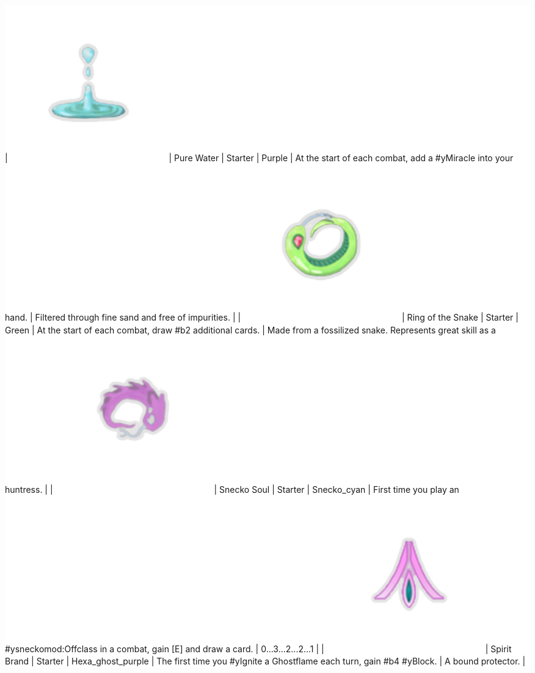 | ![](slay-the-spire/relics/PureWater.png) | Pure Water | Starter | Purple | At the start of each combat, add a #yMiracle into your hand. | Filtered through fine sand and free of impurities. |
| ![](slay-the-spire/relics/RingoftheSnake.png) | Ring of the Snake | Starter | Green | At the start of each combat, draw #b2 additional cards. | Made from a fossilized snake. Represents great skill as a huntress. |
| ![](downfall/relics/sneckomod-SneckoSoul.png) | Snecko Soul | Starter | Snecko_cyan | First time you play an #ysneckomod:Offclass in a combat, gain [E] and draw a card. | 0...3...2...2...1 |
| ![](downfall/relics/hexamod-SpiritBrand.png) | Spirit Brand | Starter | Hexa_ghost_purple | The first time you #yIgnite a Ghostflame each turn, gain #b4 #yBlock. | A bound protector. |